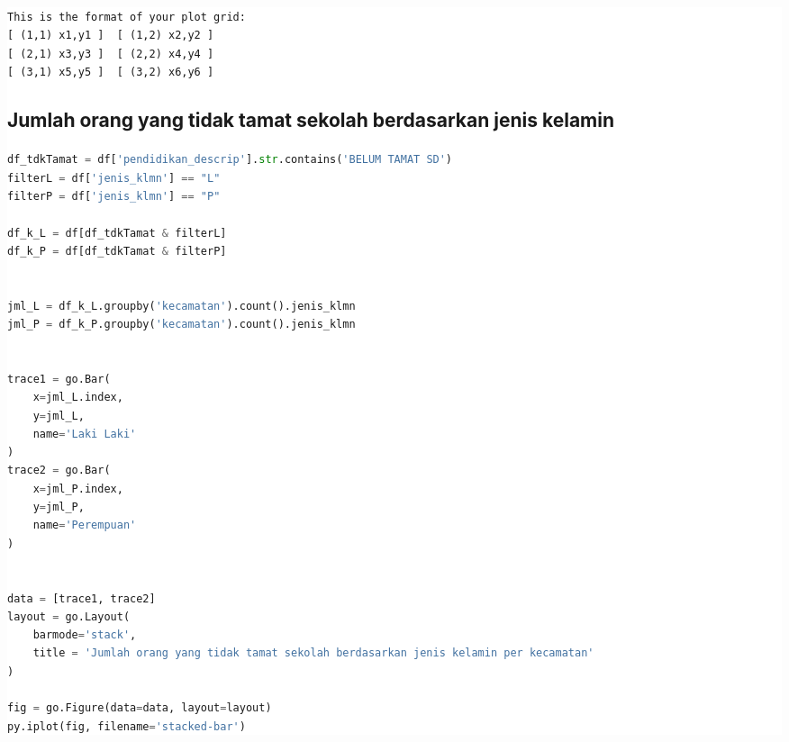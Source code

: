 ```python
```

    This is the format of your plot grid:
    [ (1,1) x1,y1 ]  [ (1,2) x2,y2 ]
    [ (2,1) x3,y3 ]  [ (2,2) x4,y4 ]
    [ (3,1) x5,y5 ]  [ (3,2) x6,y6 ]
    
    




<iframe id="igraph" scrolling="no" style="border:none;" seamless="seamless" src="https://plot.ly/~azzamour/131.embed" height="1000px" width="1000px"></iframe>



## Jumlah orang yang tidak tamat sekolah berdasarkan jenis kelamin


```python
df_tdkTamat = df['pendidikan_descrip'].str.contains('BELUM TAMAT SD')
filterL = df['jenis_klmn'] == "L"
filterP = df['jenis_klmn'] == "P"

df_k_L = df[df_tdkTamat & filterL]
df_k_P = df[df_tdkTamat & filterP]


jml_L = df_k_L.groupby('kecamatan').count().jenis_klmn
jml_P = df_k_P.groupby('kecamatan').count().jenis_klmn


trace1 = go.Bar(
    x=jml_L.index,
    y=jml_L,
    name='Laki Laki'
)
trace2 = go.Bar(
    x=jml_P.index,
    y=jml_P,
    name='Perempuan'
)


data = [trace1, trace2]
layout = go.Layout(
    barmode='stack',
    title = 'Jumlah orang yang tidak tamat sekolah berdasarkan jenis kelamin per kecamatan'
)

fig = go.Figure(data=data, layout=layout)
py.iplot(fig, filename='stacked-bar')
```
